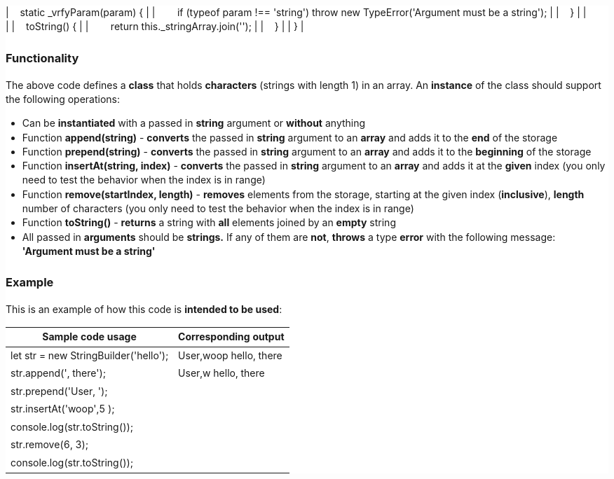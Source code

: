 | &nbsp;&nbsp; static \_vrfyParam(param) {                                                                              |
| &nbsp;&nbsp;&nbsp;&nbsp;&nbsp;&nbsp; if (typeof param !== 'string') throw new TypeError('Argument must be a string'); |
| &nbsp;&nbsp; }                                                                                                        |
| <br>                                                                                                                  |
| &nbsp;&nbsp; toString() {                                                                                             |
| &nbsp;&nbsp;&nbsp;&nbsp;&nbsp;&nbsp; return this.\_stringArray.join('');                                              |
| &nbsp;&nbsp; }                                                                                                        |
| }                                                                                                                     |

### Functionality

The above code defines a **class** that holds **characters** (strings with length 1) in an array. An **instance** of the class should support the following operations:

- Can be **instantiated** with a passed in **string** argument or **without** anything
- Function **append(string)** - **converts** the passed in **string** argument to an **array** and adds it to the **end** of the storage
- Function **prepend(string)** - **converts** the passed in **string** argument to an **array** and adds it to the **beginning** of the storage
- Function **insertAt(string, index)** - **converts** the passed in **string** argument to an **array** and adds it at the **given** index 
  (you only need to test the behavior when the index is in range)
- Function **remove(startIndex, length)** - **removes** elements from the storage, starting at the given index (**inclusive**), **length** number of characters 
  (you only need to test the behavior when the index is in range)
- Function **toString()** - **returns** a string with **all** elements joined by an **empty** string
- All passed in **arguments** should be **strings.** If any of them are **not**, **throws** a type **error** with the following message: **'Argument must be a string'**

### Example

This is an example of how this code is **intended to be used**:

| **Sample code usage** | **Corresponding output** |
| --- | --- |
| let str = new StringBuilder('hello'); | User,woop hello, there |
| str.append(', there');                | User,w hello, there    | 
| str.prepend('User, ');                |                        | 
| str.insertAt('woop',5 );              |                        |
| console.log(str.toString());          |                        |
| str.remove(6, 3);                     |                        |
| console.log(str.toString());          |                        |
